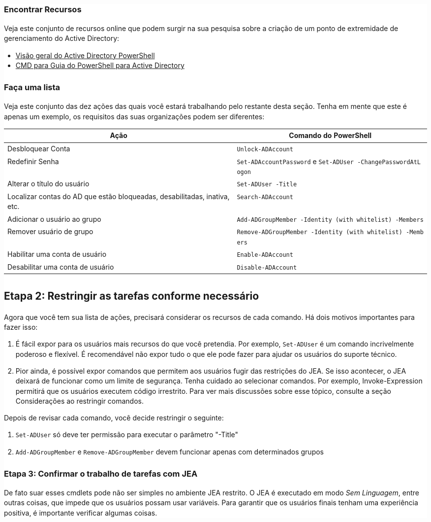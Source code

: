 ### Encontrar Recursos
Veja este conjunto de recursos online que podem surgir na sua pesquisa sobre a criação de um ponto de extremidade de gerenciamento do Active Directory:
-   [Visão geral do Active Directory PowerShell](http://blogs.msdn.com/b/adpowershell/archive/2009/03/05/active-directory-powershell-overview.aspx)
-   [CMD para Guia do PowerShell para Active Directory](http://blogs.technet.com/b/ashleymcglone/archive/2013/01/02/free-download-cmd-to-powershell-guide-for-ad.aspx)

### Faça uma lista
Veja este conjunto das dez ações das quais você estará trabalhando pelo restante desta seção.
Tenha em mente que este é apenas um exemplo, os requisitos das suas organizações podem ser diferentes:

|Ação                                                         |Comando do PowerShell                                             |
|---------------------------------------------------------------|---------------------------------------------------------------|
|Desbloquear Conta                                                 |`Unlock-ADAccount`                                             |
|Redefinir Senha                                                 |`Set-ADAccountPassword` e `Set-ADUser -ChangePasswordAtLogon`|
|Alterar o título do usuário                                          |`Set-ADUser -Title`                                            |  
|Localizar contas do AD que estão bloqueadas, desabilitadas, inativa, etc. |`Search-ADAccount`                                             |
|Adicionar o usuário ao grupo                                              |`Add-ADGroupMember -Identity (with whitelist) -Members`        |
|Remover usuário de grupo                                         |`Remove-ADGroupMember -Identity (with whitelist) -Members`     |
|Habilitar uma conta de usuário                                          |`Enable-ADAccount`                                             |
|Desabilitar uma conta de usuário                                         |`Disable-ADAccount`                                            |

## Etapa 2: Restringir as tarefas conforme necessário

Agora que você tem sua lista de ações, precisará considerar os recursos de cada comando.
Há dois motivos importantes para fazer isso:

1.  É fácil expor para os usuários mais recursos do que você pretendia.
Por exemplo, `Set-ADUser` é um comando incrivelmente poderoso e flexível.
É recomendável não expor tudo o que ele pode fazer para ajudar os usuários do suporte técnico.  

2.  Pior ainda, é possível expor comandos que permitem aos usuários fugir das restrições do JEA.
Se isso acontecer, o JEA deixará de funcionar como um limite de segurança.
Tenha cuidado ao selecionar comandos.
Por exemplo, Invoke-Expression permitirá que os usuários executem código irrestrito.
Para ver mais discussões sobre esse tópico, consulte a seção Considerações ao restringir comandos.

Depois de revisar cada comando, você decide restringir o seguinte:

1.  `Set-ADUser` só deve ter permissão para executar o parâmetro "-Title"

2.  `Add-ADGroupMember` e `Remove-ADGroupMember` devem funcionar apenas com determinados grupos

### Etapa 3: Confirmar o trabalho de tarefas com JEA
De fato suar esses cmdlets pode não ser simples no ambiente JEA restrito.
O JEA é executado em modo *Sem Linguagem*, entre outras coisas, que impede que os usuários possam usar variáveis.
Para garantir que os usuários finais tenham uma experiência positiva, é importante verificar algumas coisas.
